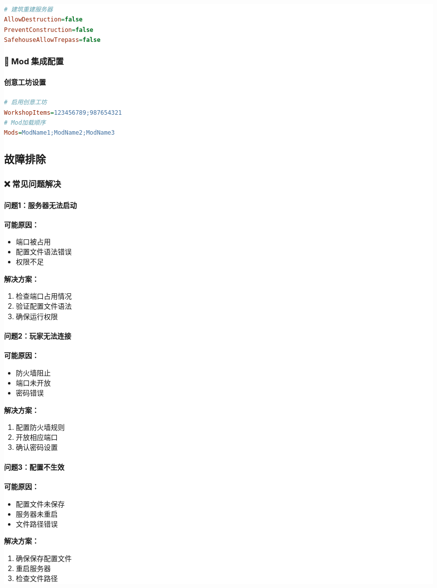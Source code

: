 ```ini
# 建筑重建服务器
AllowDestruction=false
PreventConstruction=false
SafehouseAllowTrepass=false
```

### 🔧 Mod 集成配置

#### 创意工坊设置
```ini
# 启用创意工坊
WorkshopItems=123456789;987654321
# Mod加载顺序
Mods=ModName1;ModName2;ModName3
```

## 故障排除

### ❌ 常见问题解决

#### 问题1：服务器无法启动
**可能原因：**
- 端口被占用
- 配置文件语法错误
- 权限不足

**解决方案：**
1. 检查端口占用情况
2. 验证配置文件语法
3. 确保运行权限

#### 问题2：玩家无法连接
**可能原因：**
- 防火墙阻止
- 端口未开放
- 密码错误

**解决方案：**
1. 配置防火墙规则
2. 开放相应端口
3. 确认密码设置

#### 问题3：配置不生效
**可能原因：**
- 配置文件未保存
- 服务器未重启
- 文件路径错误

**解决方案：**
1. 确保保存配置文件
2. 重启服务器
3. 检查文件路径
